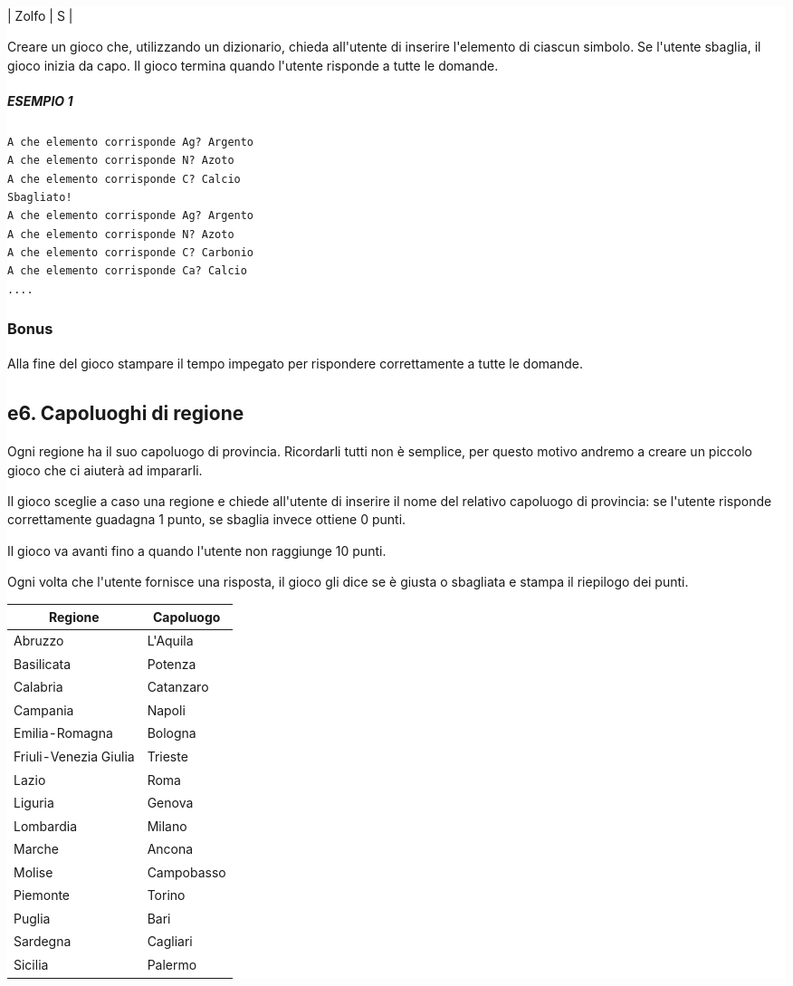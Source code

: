 | Zolfo    | S         |

Creare un gioco che, utilizzando un dizionario, chieda all'utente di inserire l'elemento di ciascun simbolo.
Se l'utente sbaglia, il gioco inizia da capo. Il gioco termina quando l'utente risponde a tutte le domande.

##### ESEMPIO 1
```
A che elemento corrisponde Ag? Argento
A che elemento corrisponde N? Azoto
A che elemento corrisponde C? Calcio
Sbagliato!
A che elemento corrisponde Ag? Argento
A che elemento corrisponde N? Azoto
A che elemento corrisponde C? Carbonio
A che elemento corrisponde Ca? Calcio
....
```
### Bonus
Alla fine del gioco stampare il tempo impegato per rispondere correttamente a tutte le domande.

## e6. Capoluoghi di regione
Ogni regione ha il suo capoluogo di provincia. Ricordarli tutti non è semplice, per questo motivo andremo a creare
un piccolo gioco che ci aiuterà ad impararli.

Il gioco sceglie a caso una regione e chiede all'utente di inserire il nome del relativo capoluogo di provincia:
se l'utente risponde correttamente guadagna 1 punto, se sbaglia invece ottiene 0 punti.

Il gioco va avanti fino a quando l'utente non raggiunge 10 punti.

Ogni volta che l'utente fornisce una risposta, il gioco gli dice se è giusta o sbagliata e stampa il riepilogo dei punti.

| Regione               | Capoluogo  |
|-----------------------|------------|
| Abruzzo               | L'Aquila   |
| Basilicata            | Potenza    |
| Calabria              | Catanzaro  |
| Campania              | Napoli     |
| Emilia-Romagna        | Bologna    |
| Friuli-Venezia Giulia | Trieste    |
| Lazio                 | Roma       |
| Liguria               | Genova     |
| Lombardia             | Milano     |
| Marche                | Ancona     |
| Molise                | Campobasso |
| Piemonte              | Torino     |
| Puglia                | Bari       |
| Sardegna              | Cagliari   |
| Sicilia               | Palermo    |